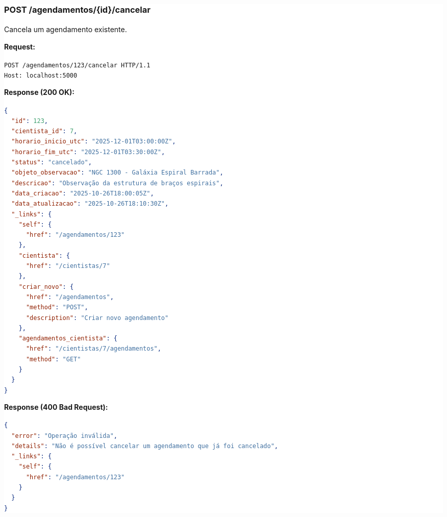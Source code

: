 
### POST /agendamentos/{id}/cancelar

Cancela um agendamento existente.

**Request:**
```http
POST /agendamentos/123/cancelar HTTP/1.1
Host: localhost:5000
```

**Response (200 OK):**
```json
{
  "id": 123,
  "cientista_id": 7,
  "horario_inicio_utc": "2025-12-01T03:00:00Z",
  "horario_fim_utc": "2025-12-01T03:30:00Z",
  "status": "cancelado",
  "objeto_observacao": "NGC 1300 - Galáxia Espiral Barrada",
  "descricao": "Observação da estrutura de braços espirais",
  "data_criacao": "2025-10-26T18:00:05Z",
  "data_atualizacao": "2025-10-26T18:10:30Z",
  "_links": {
    "self": {
      "href": "/agendamentos/123"
    },
    "cientista": {
      "href": "/cientistas/7"
    },
    "criar_novo": {
      "href": "/agendamentos",
      "method": "POST",
      "description": "Criar novo agendamento"
    },
    "agendamentos_cientista": {
      "href": "/cientistas/7/agendamentos",
      "method": "GET"
    }
  }
}
```

**Response (400 Bad Request):**
```json
{
  "error": "Operação inválida",
  "details": "Não é possível cancelar um agendamento que já foi cancelado",
  "_links": {
    "self": {
      "href": "/agendamentos/123"
    }
  }
}
```

